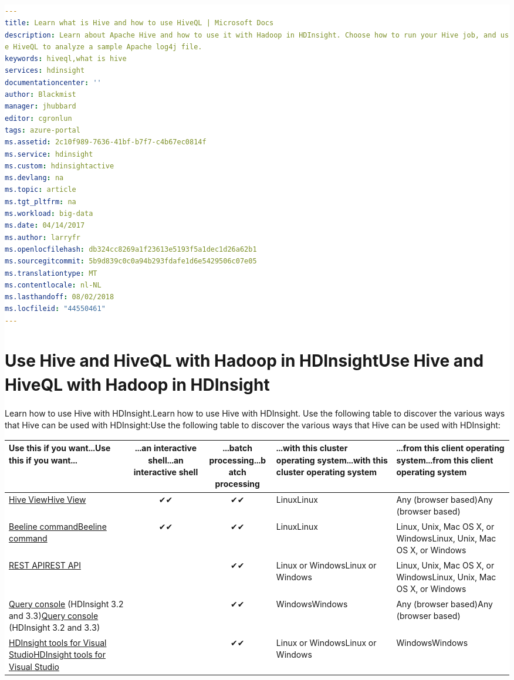 ```yaml
---
title: Learn what is Hive and how to use HiveQL | Microsoft Docs
description: Learn about Apache Hive and how to use it with Hadoop in HDInsight. Choose how to run your Hive job, and use HiveQL to analyze a sample Apache log4j file.
keywords: hiveql,what is hive
services: hdinsight
documentationcenter: ''
author: Blackmist
manager: jhubbard
editor: cgronlun
tags: azure-portal
ms.assetid: 2c10f989-7636-41bf-b7f7-c4b67ec0814f
ms.service: hdinsight
ms.custom: hdinsightactive
ms.devlang: na
ms.topic: article
ms.tgt_pltfrm: na
ms.workload: big-data
ms.date: 04/14/2017
ms.author: larryfr
ms.openlocfilehash: db324cc8269a1f23613e5193f5a1dec1d26a62b1
ms.sourcegitcommit: 5b9d839c0c0a94b293fdafe1d6e5429506c07e05
ms.translationtype: MT
ms.contentlocale: nl-NL
ms.lasthandoff: 08/02/2018
ms.locfileid: "44550461"
---
```

# <a name="use-hive-and-hiveql-with-hadoop-in-hdinsight"></a><span data-ttu-id="9e5eb-105">Use Hive and HiveQL with Hadoop in HDInsight</span><span class="sxs-lookup"><span data-stu-id="9e5eb-105">Use Hive and HiveQL with Hadoop in HDInsight</span></span>

<span data-ttu-id="9e5eb-106">Learn how to use Hive with HDInsight.</span><span class="sxs-lookup"><span data-stu-id="9e5eb-106">Learn how to use Hive with HDInsight.</span></span> <span data-ttu-id="9e5eb-107">Use the following table to discover the various ways that Hive can be used with HDInsight:</span><span class="sxs-lookup"><span data-stu-id="9e5eb-107">Use the following table to discover the various ways that Hive can be used with HDInsight:</span></span>

| <span data-ttu-id="9e5eb-108">**Use this** if you want...</span><span class="sxs-lookup"><span data-stu-id="9e5eb-108">**Use this** if you want...</span></span> | <span data-ttu-id="9e5eb-109">...an **interactive** shell</span><span class="sxs-lookup"><span data-stu-id="9e5eb-109">...an **interactive** shell</span></span> | <span data-ttu-id="9e5eb-110">...**batch** processing</span><span class="sxs-lookup"><span data-stu-id="9e5eb-110">...**batch** processing</span></span> | <span data-ttu-id="9e5eb-111">...with this **cluster operating system**</span><span class="sxs-lookup"><span data-stu-id="9e5eb-111">...with this **cluster operating system**</span></span> | <span data-ttu-id="9e5eb-112">...from this **client operating system**</span><span class="sxs-lookup"><span data-stu-id="9e5eb-112">...from this **client operating system**</span></span> |
|:--- |:---:|:---:|:--- |:--- |
| [<span data-ttu-id="9e5eb-113">Hive View</span><span class="sxs-lookup"><span data-stu-id="9e5eb-113">Hive View</span></span>](hdinsight-hadoop-use-hive-ambari-view.md) |<span data-ttu-id="9e5eb-114">✔</span><span class="sxs-lookup"><span data-stu-id="9e5eb-114">✔</span></span> |<span data-ttu-id="9e5eb-115">✔</span><span class="sxs-lookup"><span data-stu-id="9e5eb-115">✔</span></span> |<span data-ttu-id="9e5eb-116">Linux</span><span class="sxs-lookup"><span data-stu-id="9e5eb-116">Linux</span></span> |<span data-ttu-id="9e5eb-117">Any (browser based)</span><span class="sxs-lookup"><span data-stu-id="9e5eb-117">Any (browser based)</span></span> |
| [<span data-ttu-id="9e5eb-118">Beeline command</span><span class="sxs-lookup"><span data-stu-id="9e5eb-118">Beeline command</span></span>](hdinsight-hadoop-use-hive-beeline.md) |<span data-ttu-id="9e5eb-119">✔</span><span class="sxs-lookup"><span data-stu-id="9e5eb-119">✔</span></span> |<span data-ttu-id="9e5eb-120">✔</span><span class="sxs-lookup"><span data-stu-id="9e5eb-120">✔</span></span> |<span data-ttu-id="9e5eb-121">Linux</span><span class="sxs-lookup"><span data-stu-id="9e5eb-121">Linux</span></span> |<span data-ttu-id="9e5eb-122">Linux, Unix, Mac OS X, or Windows</span><span class="sxs-lookup"><span data-stu-id="9e5eb-122">Linux, Unix, Mac OS X, or Windows</span></span> |
| [<span data-ttu-id="9e5eb-123">REST API</span><span class="sxs-lookup"><span data-stu-id="9e5eb-123">REST API</span></span>](hdinsight-hadoop-use-hive-curl.md) |&nbsp; |<span data-ttu-id="9e5eb-124">✔</span><span class="sxs-lookup"><span data-stu-id="9e5eb-124">✔</span></span> |<span data-ttu-id="9e5eb-125">Linux or Windows</span><span class="sxs-lookup"><span data-stu-id="9e5eb-125">Linux or Windows</span></span> |<span data-ttu-id="9e5eb-126">Linux, Unix, Mac OS X, or Windows</span><span class="sxs-lookup"><span data-stu-id="9e5eb-126">Linux, Unix, Mac OS X, or Windows</span></span> |
| <span data-ttu-id="9e5eb-127">[Query console](hdinsight-hadoop-use-hive-query-console.md) (HDInsight 3.2 and 3.3)</span><span class="sxs-lookup"><span data-stu-id="9e5eb-127">[Query console](hdinsight-hadoop-use-hive-query-console.md) (HDInsight 3.2 and 3.3)</span></span> |&nbsp; |<span data-ttu-id="9e5eb-128">✔</span><span class="sxs-lookup"><span data-stu-id="9e5eb-128">✔</span></span> |<span data-ttu-id="9e5eb-129">Windows</span><span class="sxs-lookup"><span data-stu-id="9e5eb-129">Windows</span></span> |<span data-ttu-id="9e5eb-130">Any (browser based)</span><span class="sxs-lookup"><span data-stu-id="9e5eb-130">Any (browser based)</span></span> |
| [<span data-ttu-id="9e5eb-131">HDInsight tools for Visual Studio</span><span class="sxs-lookup"><span data-stu-id="9e5eb-131">HDInsight tools for Visual Studio</span></span>](hdinsight-hadoop-use-hive-visual-studio.md) |&nbsp; |<span data-ttu-id="9e5eb-132">✔</span><span class="sxs-lookup"><span data-stu-id="9e5eb-132">✔</span></span> |<span data-ttu-id="9e5eb-133">Linux or Windows</span><span class="sxs-lookup"><span data-stu-id="9e5eb-133">Linux or Windows</span></span> |<span data-ttu-id="9e5eb-134">Windows</span><span class="sxs-lookup"><span data-stu-id="9e5eb-134">Windows</span></span> |